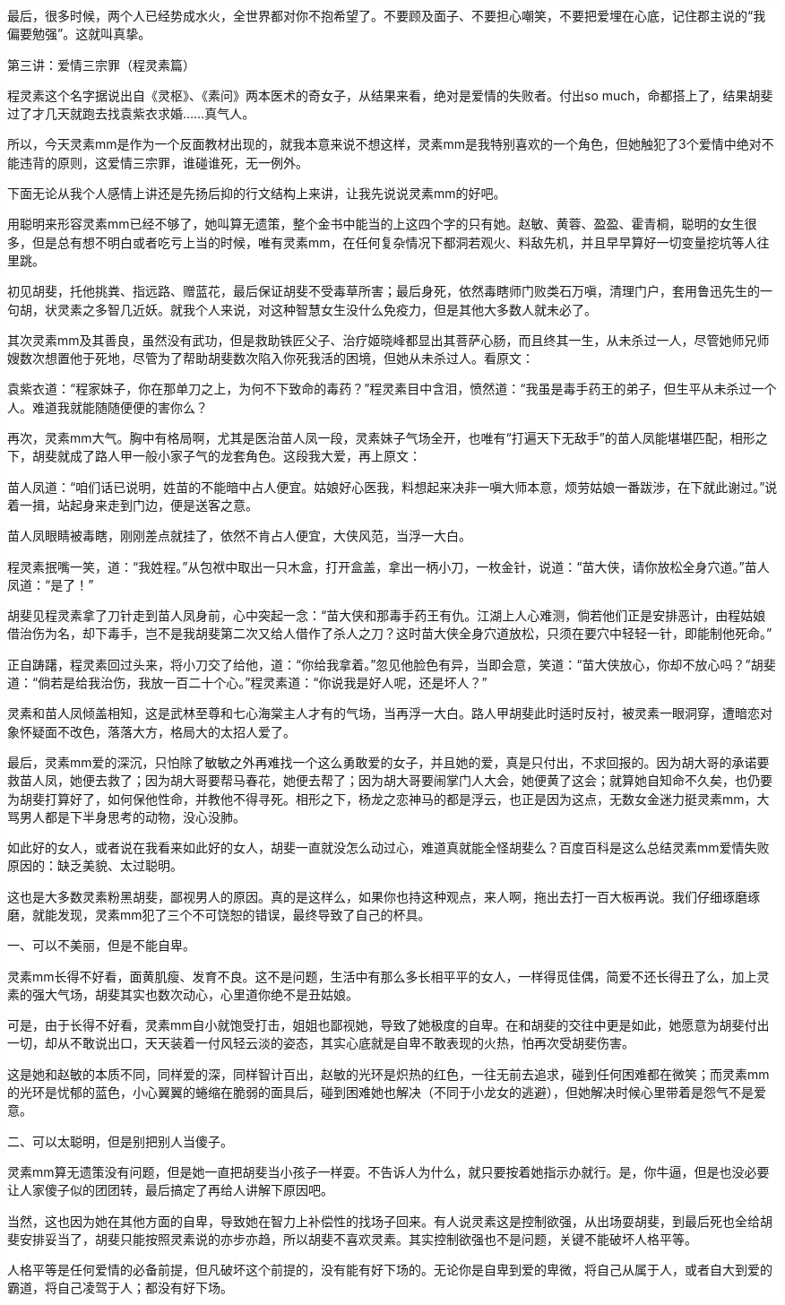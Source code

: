 最后，很多时候，两个人已经势成水火，全世界都对你不抱希望了。不要顾及面子、不要担心嘲笑，不要把爱埋在心底，记住郡主说的“我偏要勉强”。这就叫真挚。 

第三讲：爱情三宗罪（程灵素篇） 

程灵素这个名字据说出自《灵枢》、《素问》两本医术的奇女子，从结果来看，绝对是爱情的失败者。付出so much，命都搭上了，结果胡斐过了才几天就跑去找袁紫衣求婚……真气人。 

所以，今天灵素mm是作为一个反面教材出现的，就我本意来说不想这样，灵素mm是我特别喜欢的一个角色，但她触犯了3个爱情中绝对不能违背的原则，这爱情三宗罪，谁碰谁死，无一例外。 

下面无论从我个人感情上讲还是先扬后抑的行文结构上来讲，让我先说说灵素mm的好吧。 

用聪明来形容灵素mm已经不够了，她叫算无遗策，整个金书中能当的上这四个字的只有她。赵敏、黄蓉、盈盈、霍青桐，聪明的女生很多，但是总有想不明白或者吃亏上当的时候，唯有灵素mm，在任何复杂情况下都洞若观火、料敌先机，并且早早算好一切变量挖坑等人往里跳。 

初见胡斐，托他挑粪、指远路、赠蓝花，最后保证胡斐不受毒草所害；最后身死，依然毒瞎师门败类石万嗔，清理门户，套用鲁迅先生的一句胡，状灵素之多智几近妖。就我个人来说，对这种智慧女生没什么免疫力，但是其他大多数人就未必了。 

其次灵素mm及其善良，虽然没有武功，但是救助铁匠父子、治疗姬晓峰都显出其菩萨心肠，而且终其一生，从未杀过一人，尽管她师兄师嫂数次想置他于死地，尽管为了帮助胡斐数次陷入你死我活的困境，但她从未杀过人。看原文： 

袁紫衣道：“程家妹子，你在那单刀之上，为何不下致命的毒药？”程灵素目中含泪，愤然道：“我虽是毒手药王的弟子，但生平从未杀过一个人。难道我就能随随便便的害你么？ 

再次，灵素mm大气。胸中有格局啊，尤其是医治苗人凤一段，灵素妹子气场全开，也唯有“打遍天下无敌手”的苗人凤能堪堪匹配，相形之下，胡斐就成了路人甲一般小家子气的龙套角色。这段我大爱，再上原文： 

苗人凤道：“咱们话已说明，姓苗的不能暗中占人便宜。姑娘好心医我，料想起来决非一嗔大师本意，烦劳姑娘一番跋涉，在下就此谢过。”说着一揖，站起身来走到门边，便是送客之意。 

苗人凤眼睛被毒瞎，刚刚差点就挂了，依然不肯占人便宜，大侠风范，当浮一大白。 

程灵素抿嘴一笑，道：“我姓程。”从包袱中取出一只木盒，打开盒盖，拿出一柄小刀，一枚金针，说道：“苗大侠，请你放松全身穴道。”苗人凤道：“是了！” 

胡斐见程灵素拿了刀针走到苗人凤身前，心中突起一念：“苗大侠和那毒手药王有仇。江湖上人心难测，倘若他们正是安排恶计，由程姑娘借治伤为名，却下毒手，岂不是我胡斐第二次又给人借作了杀人之刀？这时苗大侠全身穴道放松，只须在要穴中轻轻一针，即能制他死命。” 

正自踌躇，程灵素回过头来，将小刀交了给他，道：“你给我拿着。”忽见他脸色有异，当即会意，笑道：“苗大侠放心，你却不放心吗？”胡斐道：“倘若是给我治伤，我放一百二十个心。”程灵素道：“你说我是好人呢，还是坏人？” 

灵素和苗人凤倾盖相知，这是武林至尊和七心海棠主人才有的气场，当再浮一大白。路人甲胡斐此时适时反衬，被灵素一眼洞穿，遭暗恋对象怀疑面不改色，落落大方，格局大的太招人爱了。 

最后，灵素mm爱的深沉，只怕除了敏敏之外再难找一个这么勇敢爱的女子，并且她的爱，真是只付出，不求回报的。因为胡大哥的承诺要救苗人凤，她便去救了；因为胡大哥要帮马春花，她便去帮了；因为胡大哥要闹掌门人大会，她便黄了这会；就算她自知命不久矣，也仍要为胡斐打算好了，如何保他性命，并教他不得寻死。相形之下，杨龙之恋神马的都是浮云，也正是因为这点，无数女金迷力挺灵素mm，大骂男人都是下半身思考的动物，没心没肺。 

如此好的女人，或者说在我看来如此好的女人，胡斐一直就没怎么动过心，难道真就能全怪胡斐么？百度百科是这么总结灵素mm爱情失败原因的：缺乏美貌、太过聪明。 

这也是大多数灵素粉黑胡斐，鄙视男人的原因。真的是这样么，如果你也持这种观点，来人啊，拖出去打一百大板再说。我们仔细琢磨琢磨，就能发现，灵素mm犯了三个不可饶恕的错误，最终导致了自己的杯具。 

一、可以不美丽，但是不能自卑。 

灵素mm长得不好看，面黄肌瘦、发育不良。这不是问题，生活中有那么多长相平平的女人，一样得觅佳偶，简爱不还长得丑了么，加上灵素的强大气场，胡斐其实也数次动心，心里道你绝不是丑姑娘。 

可是，由于长得不好看，灵素mm自小就饱受打击，姐姐也鄙视她，导致了她极度的自卑。在和胡斐的交往中更是如此，她愿意为胡斐付出一切，却从不敢说出口，天天装着一付风轻云淡的姿态，其实心底就是自卑不敢表现的火热，怕再次受胡斐伤害。 

这是她和赵敏的本质不同，同样爱的深，同样智计百出，赵敏的光环是炽热的红色，一往无前去追求，碰到任何困难都在微笑；而灵素mm的光环是忧郁的蓝色，小心翼翼的蜷缩在脆弱的面具后，碰到困难她也解决（不同于小龙女的逃避），但她解决时候心里带着是怨气不是爱意。 

二、可以太聪明，但是别把别人当傻子。 

灵素mm算无遗策没有问题，但是她一直把胡斐当小孩子一样耍。不告诉人为什么，就只要按着她指示办就行。是，你牛逼，但是也没必要让人家傻子似的团团转，最后搞定了再给人讲解下原因吧。 

当然，这也因为她在其他方面的自卑，导致她在智力上补偿性的找场子回来。有人说灵素这是控制欲强，从出场耍胡斐，到最后死也全给胡斐安排妥当了，胡斐只能按照灵素说的亦步亦趋，所以胡斐不喜欢灵素。其实控制欲强也不是问题，关键不能破坏人格平等。 

人格平等是任何爱情的必备前提，但凡破坏这个前提的，没有能有好下场的。无论你是自卑到爱的卑微，将自己从属于人，或者自大到爱的霸道，将自己凌驾于人；都没有好下场。 
